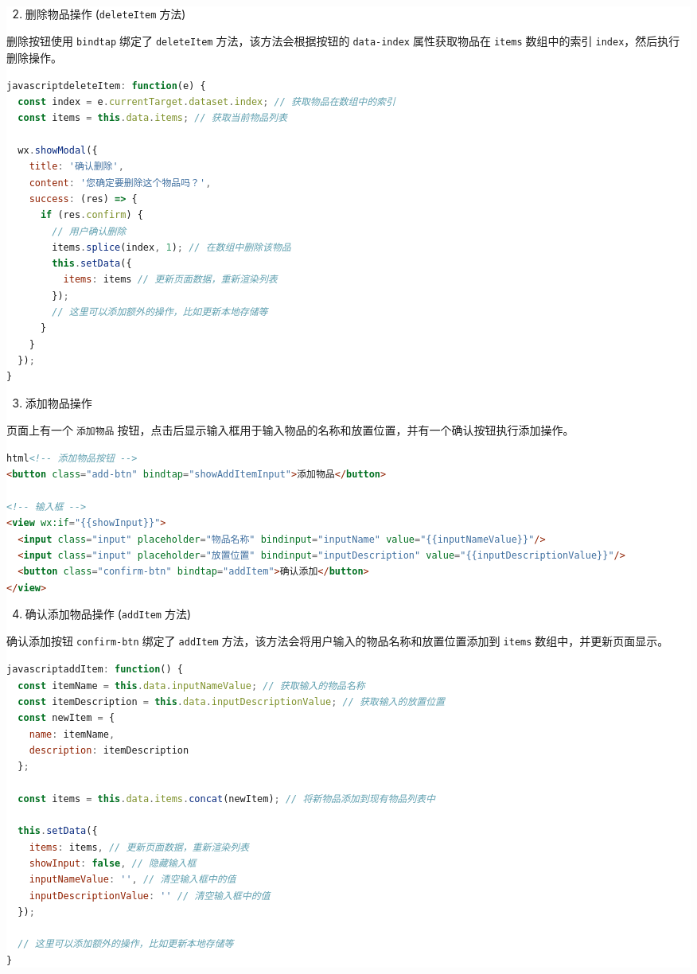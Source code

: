 
2. 删除物品操作 (`deleteItem` 方法)

删除按钮使用 `bindtap` 绑定了 `deleteItem` 方法，该方法会根据按钮的 `data-index` 属性获取物品在 `items` 数组中的索引 `index`，然后执行删除操作。

```js
javascriptdeleteItem: function(e) {
  const index = e.currentTarget.dataset.index; // 获取物品在数组中的索引
  const items = this.data.items; // 获取当前物品列表

  wx.showModal({
    title: '确认删除',
    content: '您确定要删除这个物品吗？',
    success: (res) => {
      if (res.confirm) {
        // 用户确认删除
        items.splice(index, 1); // 在数组中删除该物品
        this.setData({
          items: items // 更新页面数据，重新渲染列表
        });
        // 这里可以添加额外的操作，比如更新本地存储等
      }
    }
  });
}
```

3. 添加物品操作

页面上有一个 `添加物品` 按钮，点击后显示输入框用于输入物品的名称和放置位置，并有一个确认按钮执行添加操作。

```html
html<!-- 添加物品按钮 -->
<button class="add-btn" bindtap="showAddItemInput">添加物品</button>

<!-- 输入框 -->
<view wx:if="{{showInput}}">
  <input class="input" placeholder="物品名称" bindinput="inputName" value="{{inputNameValue}}"/>
  <input class="input" placeholder="放置位置" bindinput="inputDescription" value="{{inputDescriptionValue}}"/>
  <button class="confirm-btn" bindtap="addItem">确认添加</button>
</view>
```

4. 确认添加物品操作 (`addItem` 方法)

确认添加按钮 `confirm-btn` 绑定了 `addItem` 方法，该方法会将用户输入的物品名称和放置位置添加到 `items` 数组中，并更新页面显示。

```js
javascriptaddItem: function() {
  const itemName = this.data.inputNameValue; // 获取输入的物品名称
  const itemDescription = this.data.inputDescriptionValue; // 获取输入的放置位置
  const newItem = {
    name: itemName,
    description: itemDescription
  };

  const items = this.data.items.concat(newItem); // 将新物品添加到现有物品列表中

  this.setData({
    items: items, // 更新页面数据，重新渲染列表
    showInput: false, // 隐藏输入框
    inputNameValue: '', // 清空输入框中的值
    inputDescriptionValue: '' // 清空输入框中的值
  });

  // 这里可以添加额外的操作，比如更新本地存储等
}
```